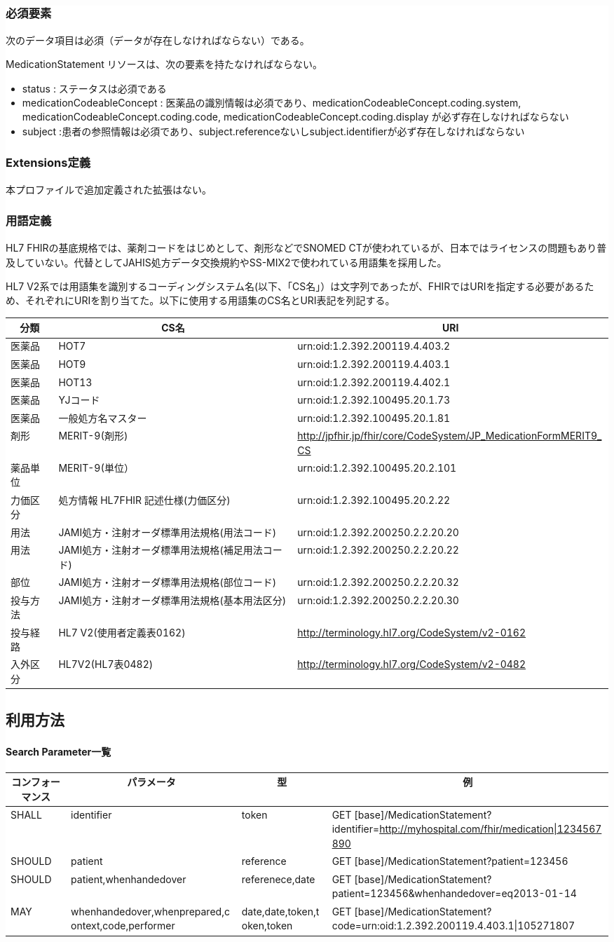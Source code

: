 ### 必須要素
次のデータ項目は必須（データが存在しなければならない）である。

MedicationStatement リソースは、次の要素を持たなければならない。
- status : ステータスは必須である
- medicationCodeableConcept : 医薬品の識別情報は必須であり、medicationCodeableConcept.coding.system, medicationCodeableConcept.coding.code, medicationCodeableConcept.coding.display が必ず存在しなければならない
- subject :患者の参照情報は必須であり、subject.referenceないしsubject.identifierが必ず存在しなければならない

### Extensions定義

本プロファイルで追加定義された拡張はない。

### 用語定義
HL7 FHIRの基底規格では、薬剤コードをはじめとして、剤形などでSNOMED CTが使われているが、日本ではライセンスの問題もあり普及していない。代替としてJAHIS処方データ交換規約やSS-MIX2で使われている用語集を採用した。

HL7 V2系では用語集を識別するコーディングシステム名(以下、「CS名」）は文字列であったが、FHIRではURIを指定する必要があるため、それぞれにURIを割り当てた。以下に使用する用語集のCS名とURI表記を列記する。

|分類|CS名|URI|
|---------|----|---------------------------|
|医薬品|HOT7|urn:oid:1.2.392.200119.4.403.2|
|医薬品|HOT9|urn:oid:1.2.392.200119.4.403.1|
|医薬品|HOT13|urn:oid:1.2.392.200119.4.402.1|
|医薬品|YJコード|urn:oid:1.2.392.100495.20.1.73|
|医薬品|⼀般処⽅名マスター|urn:oid:1.2.392.100495.20.1.81|
|剤形|MERIT-9(剤形)|http://jpfhir.jp/fhir/core/CodeSystem/JP_MedicationFormMERIT9_CS |
|薬品単位|MERIT-9(単位）|urn:oid:1.2.392.100495.20.2.101|
|力価区分|処方情報 HL7FHIR 記述仕様(力価区分)|urn:oid:1.2.392.100495.20.2.22|
|用法|JAMI処方・注射オーダ標準用法規格(用法コード)|urn:oid:1.2.392.200250.2.2.20.20|
|用法|JAMI処方・注射オーダ標準用法規格(補足用法コード)|urn:oid:1.2.392.200250.2.2.20.22|
|部位|JAMI処方・注射オーダ標準用法規格(部位コード)|urn:oid:1.2.392.200250.2.2.20.32|
|投与方法|JAMI処方・注射オーダ標準用法規格(基本用法区分)|urn:oid:1.2.392.200250.2.2.20.30|
|投与経路|HL7 V2(使用者定義表0162)|http://terminology.hl7.org/CodeSystem/v2-0162|
|入外区分|HL7V2(HL7表0482)|http://terminology.hl7.org/CodeSystem/v2-0482|

## 利用方法

#### Search Parameter一覧

| コンフォーマンス | パラメータ    | 型     | 例                                                           |
| ---------------- | ------------- | ------ | ------------------------------------------------------------ |
| SHALL            | identifier    | token  | GET [base]/MedicationStatement?identifier=http://myhospital.com/fhir/medication\|1234567890 |
| SHOULD            | patient      | reference | GET [base]/MedicationStatement?patient=123456   |
| SHOULD           | patient,whenhandedover | referenece,date  | GET [base]/MedicationStatement?patient=123456&whenhandedover=eq2013-01-14 |
| MAY           | whenhandedover,whenprepared,context,code,performer| date,date,token,token,token | GET [base]/MedicationStatement?code=urn:oid:1.2.392.200119.4.403.1\|105271807  |
